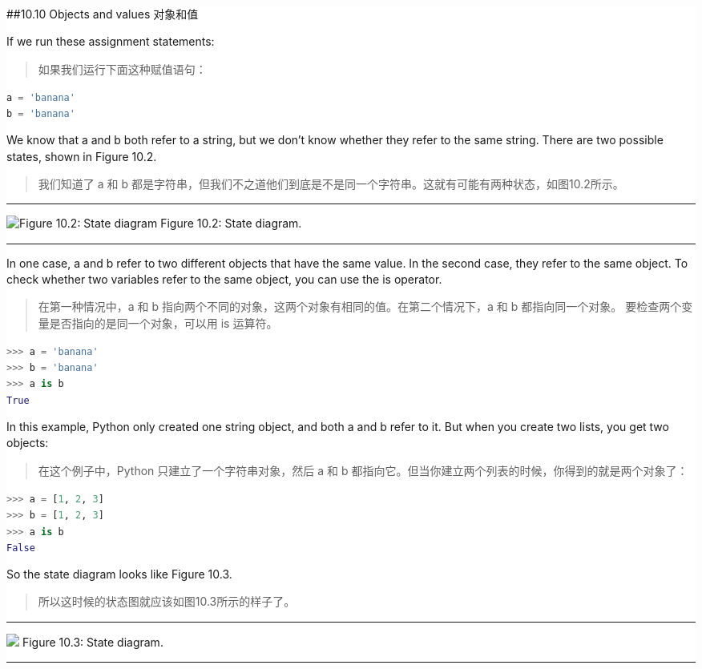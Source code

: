 

##10.10  Objects and values 对象和值



If we run these assignment statements:
>如果我们运行下面这种赋值语句：

```Python
a = 'banana'
b = 'banana'
```



We know that a and b both refer to a string, but we don’t know whether they refer to the same string. There are two possible states, shown in Figure 10.2.
>我们知道了 a 和 b 都是字符串，但我们不之道他们到底是不是同一个字符串。这就有可能有两种状态，如图10.2所示。


________________________________________
![Figure 10.2: State diagram](http://7xnq2o.com1.z0.glb.clouddn.com/ThinkPythonFigure10.2-%20State%20diagram.png)
Figure 10.2: State diagram.
________________________________________



In one case, a and b refer to two different objects that have the same value. In the second case, they refer to the same object.
To check whether two variables refer to the same object, you can use the is operator.
>在第一种情况中，a 和 b 指向两个不同的对象，这两个对象有相同的值。在第二个情况下，a 和 b 都指向同一个对象。
>要检查两个变量是否指向的是同一个对象，可以用 is 运算符。


```Python
>>> a = 'banana'
>>> b = 'banana'
>>> a is b
True
```



In this example, Python only created one string object, and both a and b refer to it. But when you create two lists, you get two objects:
>在这个例子中，Python 只建立了一个字符串对象，然后 a 和 b 都指向它。但当你建立两个列表的时候，你得到的就是两个对象了：



```Python
>>> a = [1, 2, 3]
>>> b = [1, 2, 3]
>>> a is b
False
```



So the state diagram looks like Figure 10.3.
>所以这时候的状态图就应该如图10.3所示的样子了。

________________________________________
![](http://7xnq2o.com1.z0.glb.clouddn.com/ThinkPythonFigure10.3-%20State%20diagram.png)
Figure 10.3: State diagram.
________________________________________
